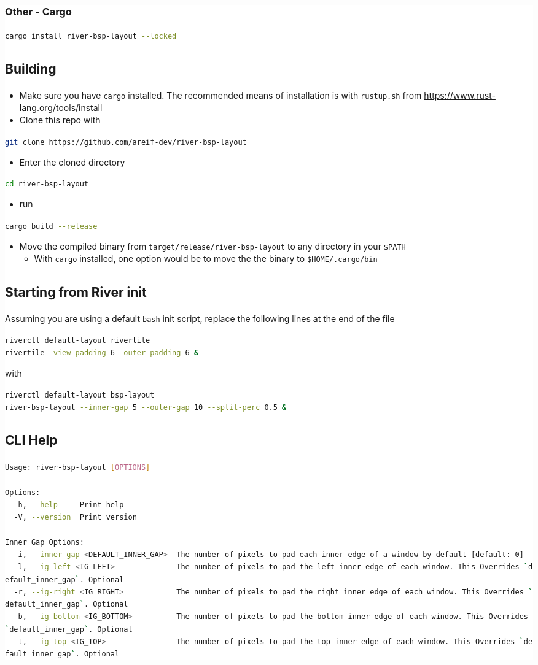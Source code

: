 ### Other - Cargo 

```bash
cargo install river-bsp-layout --locked
```

## Building

* Make sure you have `cargo` installed. The recommended means of installation is with `rustup.sh` from https://www.rust-lang.org/tools/install
* Clone this repo with 

```bash
git clone https://github.com/areif-dev/river-bsp-layout
```

* Enter the cloned directory 

```bash
cd river-bsp-layout
```

* run 

```bash
cargo build --release
```

* Move the compiled binary from `target/release/river-bsp-layout` to any directory in your `$PATH`
  * With `cargo` installed, one option would be to move the the binary to `$HOME/.cargo/bin`

## Starting from River init

Assuming you are using a default `bash` init script, replace the following lines at the end of the file

```bash
riverctl default-layout rivertile
rivertile -view-padding 6 -outer-padding 6 &
```

with 

```bash
riverctl default-layout bsp-layout
river-bsp-layout --inner-gap 5 --outer-gap 10 --split-perc 0.5 &
```

## CLI Help

```bash 
Usage: river-bsp-layout [OPTIONS]

Options:
  -h, --help     Print help
  -V, --version  Print version

Inner Gap Options:
  -i, --inner-gap <DEFAULT_INNER_GAP>  The number of pixels to pad each inner edge of a window by default [default: 0]
  -l, --ig-left <IG_LEFT>              The number of pixels to pad the left inner edge of each window. This Overrides `default_inner_gap`. Optional
  -r, --ig-right <IG_RIGHT>            The number of pixels to pad the right inner edge of each window. This Overrides `default_inner_gap`. Optional
  -b, --ig-bottom <IG_BOTTOM>          The number of pixels to pad the bottom inner edge of each window. This Overrides `default_inner_gap`. Optional
  -t, --ig-top <IG_TOP>                The number of pixels to pad the top inner edge of each window. This Overrides `default_inner_gap`. Optional

```